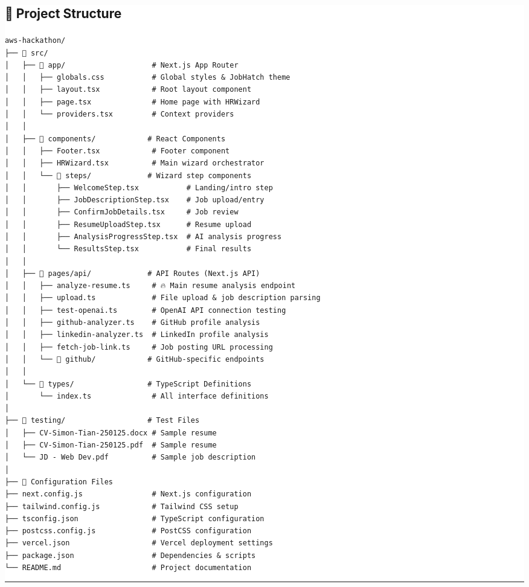 ## 📁 Project Structure

```
aws-hackathon/
├── 📁 src/
│   ├── 📁 app/                    # Next.js App Router
│   │   ├── globals.css           # Global styles & JobHatch theme
│   │   ├── layout.tsx            # Root layout component
│   │   ├── page.tsx              # Home page with HRWizard
│   │   └── providers.tsx         # Context providers
│   │
│   ├── 📁 components/            # React Components
│   │   ├── Footer.tsx            # Footer component
│   │   ├── HRWizard.tsx          # Main wizard orchestrator
│   │   └── 📁 steps/             # Wizard step components
│   │       ├── WelcomeStep.tsx           # Landing/intro step
│   │       ├── JobDescriptionStep.tsx    # Job upload/entry
│   │       ├── ConfirmJobDetails.tsx     # Job review
│   │       ├── ResumeUploadStep.tsx      # Resume upload
│   │       ├── AnalysisProgressStep.tsx  # AI analysis progress
│   │       └── ResultsStep.tsx           # Final results
│   │
│   ├── 📁 pages/api/             # API Routes (Next.js API)
│   │   ├── analyze-resume.ts     # 🔥 Main resume analysis endpoint
│   │   ├── upload.ts             # File upload & job description parsing
│   │   ├── test-openai.ts        # OpenAI API connection testing
│   │   ├── github-analyzer.ts    # GitHub profile analysis
│   │   ├── linkedin-analyzer.ts  # LinkedIn profile analysis
│   │   ├── fetch-job-link.ts     # Job posting URL processing
│   │   └── 📁 github/            # GitHub-specific endpoints
│   │
│   └── 📁 types/                 # TypeScript Definitions
│       └── index.ts              # All interface definitions
│
├── 📁 testing/                   # Test Files
│   ├── CV-Simon-Tian-250125.docx # Sample resume
│   ├── CV-Simon-Tian-250125.pdf  # Sample resume
│   └── JD - Web Dev.pdf          # Sample job description
│
├── 📄 Configuration Files
├── next.config.js                # Next.js configuration
├── tailwind.config.js            # Tailwind CSS setup
├── tsconfig.json                 # TypeScript configuration
├── postcss.config.js             # PostCSS configuration
├── vercel.json                   # Vercel deployment settings
├── package.json                  # Dependencies & scripts
└── README.md                     # Project documentation
```

---
